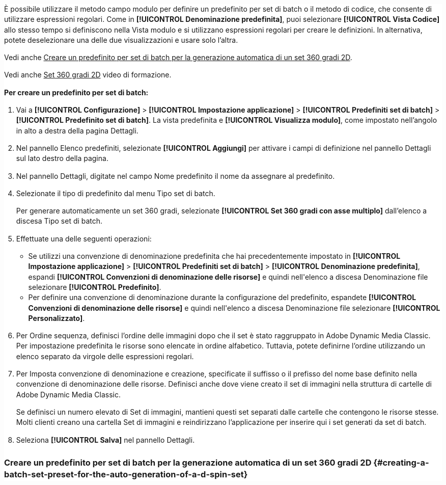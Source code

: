 È possibile utilizzare il metodo campo modulo per definire un predefinito per set di batch o il metodo di codice, che consente di utilizzare espressioni regolari. Come in **[!UICONTROL Denominazione predefinita]**, puoi selezionare **[!UICONTROL Vista Codice]** allo stesso tempo si definiscono nella Vista modulo e si utilizzano espressioni regolari per creare le definizioni. In alternativa, potete deselezionare una delle due visualizzazioni e usare solo l’altra.

Vedi anche [Creare un predefinito per set di batch per la generazione automatica di un set 360 gradi 2D](application-setup.md#creating_a_batch_set_preset_for_the_auto_generation_of_a_2d_spin_set).

Vedi anche [Set 360 gradi 2D](https://s7d5.scene7.com/s7viewers/html5/VideoViewer.html?videoserverurl=https://s7d5.scene7.com/is/content/&amp;emailurl=https://s7d5.scene7.com/s7/emailFriend&amp;serverUrl=https://s7d5.scene7.com/is/image/&amp;config=Scene7SharedAssets/Universal_HTML5_Video&amp;contenturl=https://s7d5.scene7.com/skins/&amp;asset=S7tutorials/537_2d-spin_converted%20renamed_Done-AVS) video di formazione.

**Per creare un predefinito per set di batch:**

1. Vai a **[!UICONTROL Configurazione]** > **[!UICONTROL Impostazione applicazione]** > **[!UICONTROL Predefiniti set di batch]** > **[!UICONTROL Predefinito set di batch]**. La vista predefinita e **[!UICONTROL Visualizza modulo]**, come impostato nell’angolo in alto a destra della pagina Dettagli.
1. Nel pannello Elenco predefiniti, selezionate **[!UICONTROL Aggiungi]** per attivare i campi di definizione nel pannello Dettagli sul lato destro della pagina.
1. Nel pannello Dettagli, digitate nel campo Nome predefinito il nome da assegnare al predefinito.
1. Selezionate il tipo di predefinito dal menu Tipo set di batch.

   Per generare automaticamente un set 360 gradi, selezionate **[!UICONTROL Set 360 gradi con asse multiplo]** dall’elenco a discesa Tipo set di batch.

1. Effettuate una delle seguenti operazioni:

   * Se utilizzi una convenzione di denominazione predefinita che hai precedentemente impostato in **[!UICONTROL Impostazione applicazione]** > **[!UICONTROL Predefiniti set di batch]** > **[!UICONTROL Denominazione predefinita]**, espandi **[!UICONTROL Convenzioni di denominazione delle risorse]** e quindi nell&#39;elenco a discesa Denominazione file selezionare **[!UICONTROL Predefinito]**.
   * Per definire una convenzione di denominazione durante la configurazione del predefinito, espandete **[!UICONTROL Convenzioni di denominazione delle risorse]** e quindi nell&#39;elenco a discesa Denominazione file selezionare **[!UICONTROL Personalizzato]**.

1. Per Ordine sequenza, definisci l’ordine delle immagini dopo che il set è stato raggruppato in Adobe Dynamic Media Classic. Per impostazione predefinita le risorse sono elencate in ordine alfabetico. Tuttavia, potete definirne l’ordine utilizzando un elenco separato da virgole delle espressioni regolari.
1. Per Imposta convenzione di denominazione e creazione, specificate il suffisso o il prefisso del nome base definito nella convenzione di denominazione delle risorse. Definisci anche dove viene creato il set di immagini nella struttura di cartelle di Adobe Dynamic Media Classic.

   Se definisci un numero elevato di Set di immagini, mantieni questi set separati dalle cartelle che contengono le risorse stesse. Molti clienti creano una cartella Set di immagini e reindirizzano l’applicazione per inserire qui i set generati da set di batch.

1. Seleziona **[!UICONTROL Salva]** nel pannello Dettagli.

### Creare un predefinito per set di batch per la generazione automatica di un set 360 gradi 2D {#creating-a-batch-set-preset-for-the-auto-generation-of-a-d-spin-set}

